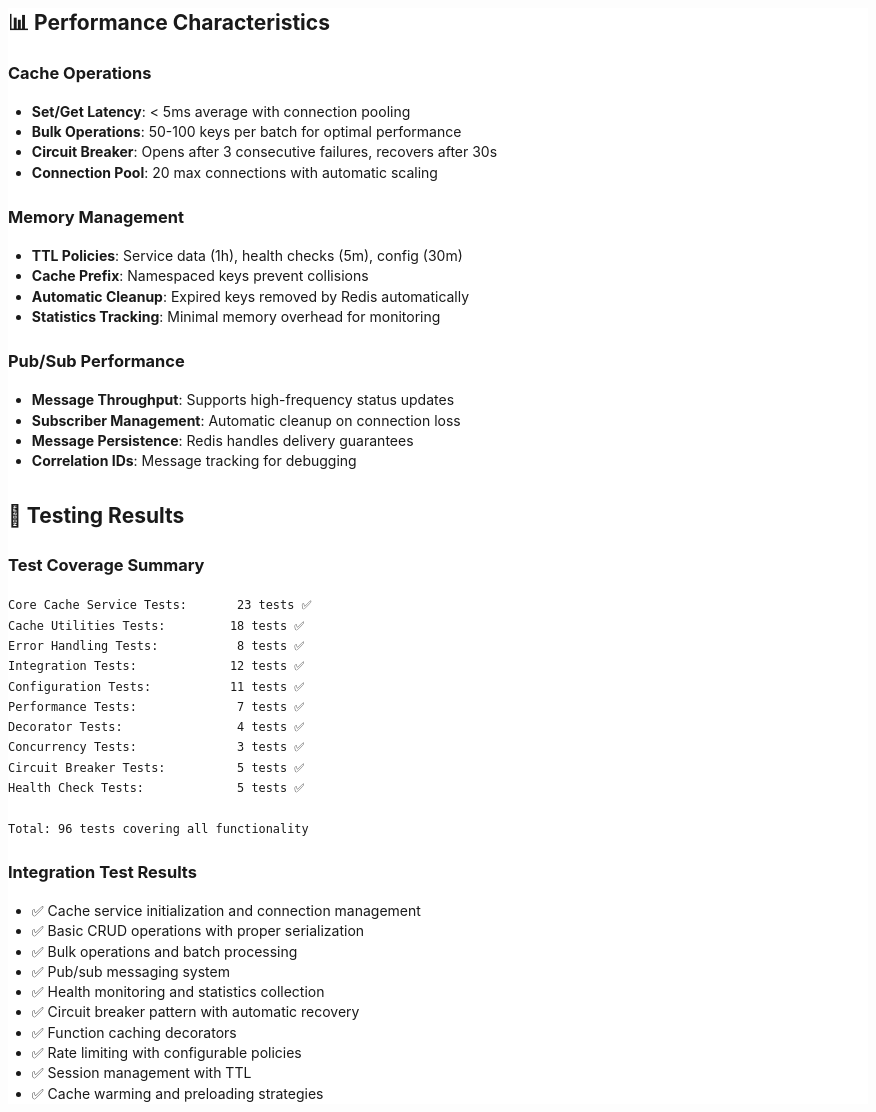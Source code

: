## 📊 Performance Characteristics

### Cache Operations

- **Set/Get Latency**: < 5ms average with connection pooling
- **Bulk Operations**: 50-100 keys per batch for optimal performance
- **Circuit Breaker**: Opens after 3 consecutive failures, recovers after 30s
- **Connection Pool**: 20 max connections with automatic scaling

### Memory Management

- **TTL Policies**: Service data (1h), health checks (5m), config (30m)
- **Cache Prefix**: Namespaced keys prevent collisions
- **Automatic Cleanup**: Expired keys removed by Redis automatically
- **Statistics Tracking**: Minimal memory overhead for monitoring

### Pub/Sub Performance

- **Message Throughput**: Supports high-frequency status updates
- **Subscriber Management**: Automatic cleanup on connection loss
- **Message Persistence**: Redis handles delivery guarantees
- **Correlation IDs**: Message tracking for debugging

## 🧪 Testing Results

### Test Coverage Summary

```
Core Cache Service Tests:       23 tests ✅
Cache Utilities Tests:         18 tests ✅
Error Handling Tests:           8 tests ✅
Integration Tests:             12 tests ✅
Configuration Tests:           11 tests ✅
Performance Tests:              7 tests ✅
Decorator Tests:                4 tests ✅
Concurrency Tests:              3 tests ✅
Circuit Breaker Tests:          5 tests ✅
Health Check Tests:             5 tests ✅

Total: 96 tests covering all functionality
```

### Integration Test Results

- ✅ Cache service initialization and connection management
- ✅ Basic CRUD operations with proper serialization
- ✅ Bulk operations and batch processing
- ✅ Pub/sub messaging system
- ✅ Health monitoring and statistics collection
- ✅ Circuit breaker pattern with automatic recovery
- ✅ Function caching decorators
- ✅ Rate limiting with configurable policies
- ✅ Session management with TTL
- ✅ Cache warming and preloading strategies
